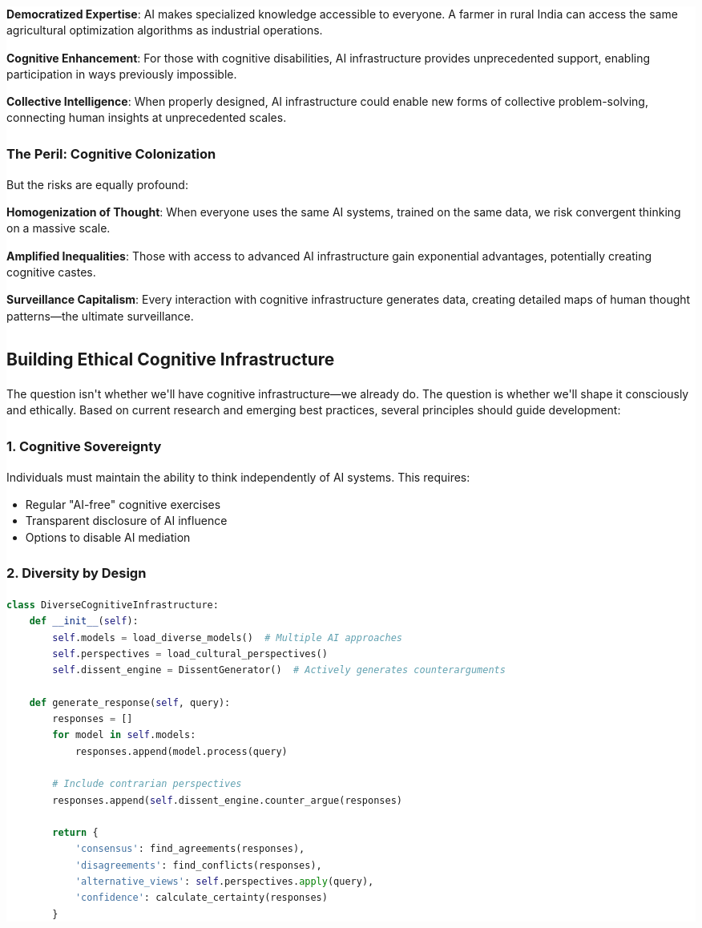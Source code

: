 **Democratized Expertise**: AI makes specialized knowledge accessible to everyone. A farmer in rural India can access the same agricultural optimization algorithms as industrial operations.

**Cognitive Enhancement**: For those with cognitive disabilities, AI infrastructure provides unprecedented support, enabling participation in ways previously impossible.

**Collective Intelligence**: When properly designed, AI infrastructure could enable new forms of collective problem-solving, connecting human insights at unprecedented scales.

### The Peril: Cognitive Colonization

But the risks are equally profound:

**Homogenization of Thought**: When everyone uses the same AI systems, trained on the same data, we risk convergent thinking on a massive scale.

**Amplified Inequalities**: Those with access to advanced AI infrastructure gain exponential advantages, potentially creating cognitive castes.

**Surveillance Capitalism**: Every interaction with cognitive infrastructure generates data, creating detailed maps of human thought patterns—the ultimate surveillance.

## Building Ethical Cognitive Infrastructure

The question isn't whether we'll have cognitive infrastructure—we already do. The question is whether we'll shape it consciously and ethically. Based on current research and emerging best practices, several principles should guide development:

### 1. Cognitive Sovereignty

Individuals must maintain the ability to think independently of AI systems. This requires:
- Regular "AI-free" cognitive exercises
- Transparent disclosure of AI influence
- Options to disable AI mediation

### 2. Diversity by Design

```python
class DiverseCognitiveInfrastructure:
    def __init__(self):
        self.models = load_diverse_models()  # Multiple AI approaches
        self.perspectives = load_cultural_perspectives()
        self.dissent_engine = DissentGenerator()  # Actively generates counterarguments
    
    def generate_response(self, query):
        responses = []
        for model in self.models:
            responses.append(model.process(query)
        
        # Include contrarian perspectives
        responses.append(self.dissent_engine.counter_argue(responses)
        
        return {
            'consensus': find_agreements(responses),
            'disagreements': find_conflicts(responses),
            'alternative_views': self.perspectives.apply(query),
            'confidence': calculate_certainty(responses)
        }
```
